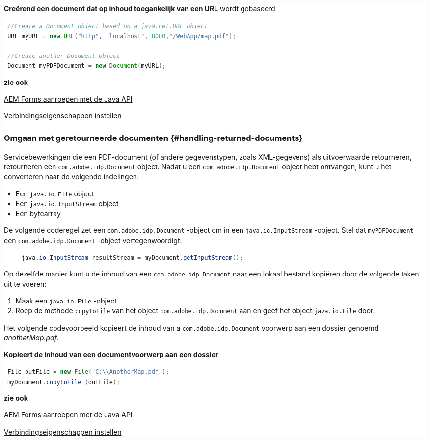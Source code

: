 **Creërend een document dat op inhoud toegankelijk van een URL** wordt gebaseerd

```java
 //Create a Document object based on a java.net.URL object
 URL myURL = new URL("http", "localhost", 8080,"/WebApp/map.pdf");
 
 //Create another Document object
 Document myPDFDocument = new Document(myURL);
```

**zie ook**

[AEM Forms aanroepen met de Java API](invoking-aem-forms-using-java.md#invoking-aem-forms-using-the-java-api)

[Verbindingseigenschappen instellen](invoking-aem-forms-using-java.md#setting-connection-properties)

### Omgaan met geretourneerde documenten {#handling-returned-documents}

Servicebewerkingen die een PDF-document (of andere gegevenstypen, zoals XML-gegevens) als uitvoerwaarde retourneren, retourneren een `com.adobe.idp.Document` object. Nadat u een `com.adobe.idp.Document` object hebt ontvangen, kunt u het converteren naar de volgende indelingen:

* Een `java.io.File` object
* Een `java.io.InputStream` object
* Een bytearray

De volgende coderegel zet een `com.adobe.idp.Document` -object om in een `java.io.InputStream` -object. Stel dat `myPDFDocument` een `com.adobe.idp.Document` -object vertegenwoordigt:

```java
     java.io.InputStream resultStream = myDocument.getInputStream();
```

Op dezelfde manier kunt u de inhoud van een `com.adobe.idp.Document` naar een lokaal bestand kopiëren door de volgende taken uit te voeren:

1. Maak een `java.io.File` -object.
1. Roep de methode `copyToFile` van het object `com.adobe.idp.Document` aan en geef het object `java.io.File` door.

Het volgende codevoorbeeld kopieert de inhoud van a `com.adobe.idp.Document` voorwerp aan een dossier genoemd *anotherMap.pdf*.

**Kopieert de inhoud van een documentvoorwerp aan een dossier**

```java
 File outFile = new File("C:\\AnotherMap.pdf");
 myDocument.copyToFile (outFile);
```

**zie ook**

[AEM Forms aanroepen met de Java API](invoking-aem-forms-using-java.md#invoking-aem-forms-using-the-java-api)

[Verbindingseigenschappen instellen](invoking-aem-forms-using-java.md#setting-connection-properties)
